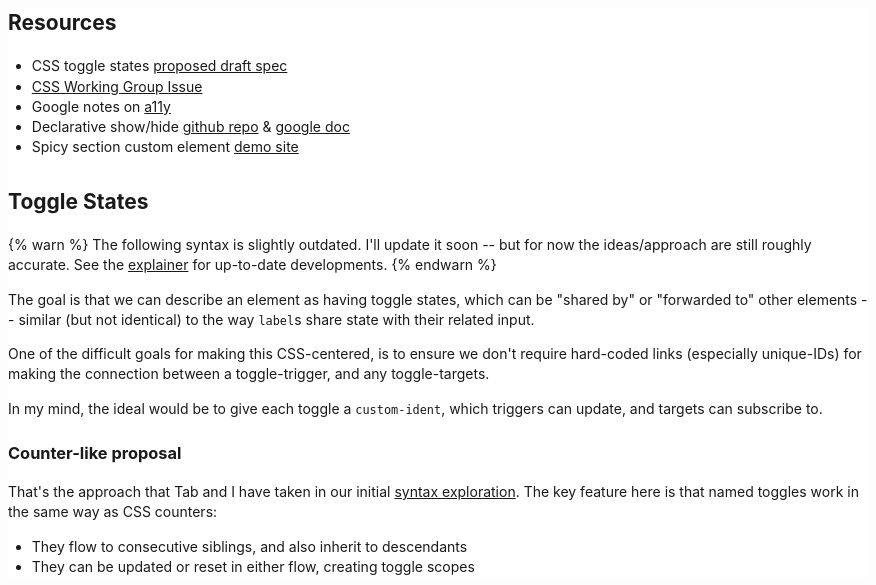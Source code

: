 ## Resources

- CSS toggle states
  [proposed draft spec](https://tabatkins.github.io/css-toggle/)
- [CSS Working Group Issue](https://github.com/w3c/csswg-drafts/issues/6991)
- Google notes on [a11y](https://docs.google.com/document/d/1g_XBu4Qi7E_oR-i75KkdHzo47GJ6Sy6h7R7aDIn-10E/edit?ts=60ca6841#)
- Declarative show/hide
  [github repo](https://github.com/flackr/declarative-show-hide) &
  [google doc](https://docs.google.com/document/d/1HcQ75iRhO-dT7EHB6JrjmMATa9XlSCYZKWrXbzakexQ/edit?resourcekey=0-kYHpL3r3jY3Q8wtTaOa6aA#)
- Spicy section custom element
  [demo site](https://spicy-sections.glitch.me/)

## Toggle States

{% warn %}
The following syntax is slightly outdated.
I'll update it soon --
but for now the ideas/approach
are still roughly accurate.
See the [explainer](explainer/)
for up-to-date developments.
{% endwarn %}

The goal is that we can describe an element as having toggle states,
which can be "shared by" or "forwarded to" other elements --
similar (but not identical) to the way `label`s
share state with their related input.

One of the difficult goals for making this CSS-centered,
is to ensure we don't require hard-coded links
(especially unique-IDs)
for making the connection between a toggle-trigger,
and any toggle-targets.

In my mind,
the ideal would be to give each toggle a `custom-ident`,
which triggers can update,
and targets can subscribe to.

### Counter-like proposal

That's the approach
that Tab and I have taken in our
initial [syntax exploration][hackmd].
The key feature here is that named toggles
work in the same way as CSS counters:

- They flow to consecutive siblings,
  and also inherit to descendants
- They can be updated or reset in either flow,
  creating toggle scopes


[hackmd]: https://hackmd.io/@aZMW07qbQcuCFmPlAAwUNA/r1yUEgitd